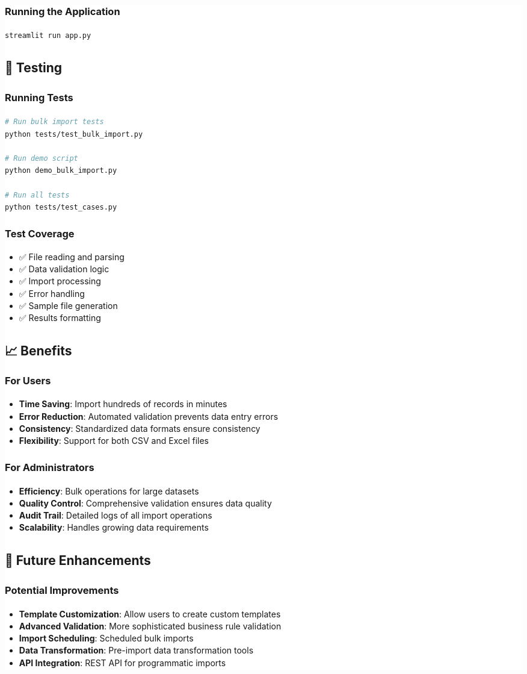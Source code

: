 ### **Running the Application**
```bash
streamlit run app.py
```

## 🧪 Testing

### **Running Tests**
```bash
# Run bulk import tests
python tests/test_bulk_import.py

# Run demo script
python demo_bulk_import.py

# Run all tests
python tests/test_cases.py
```

### **Test Coverage**
- ✅ File reading and parsing
- ✅ Data validation logic
- ✅ Import processing
- ✅ Error handling
- ✅ Sample file generation
- ✅ Results formatting

## 📈 Benefits

### **For Users**
- **Time Saving**: Import hundreds of records in minutes
- **Error Reduction**: Automated validation prevents data entry errors
- **Consistency**: Standardized data formats ensure consistency
- **Flexibility**: Support for both CSV and Excel files

### **For Administrators**
- **Efficiency**: Bulk operations for large datasets
- **Quality Control**: Comprehensive validation ensures data quality
- **Audit Trail**: Detailed logs of all import operations
- **Scalability**: Handles growing data requirements

## 🔮 Future Enhancements

### **Potential Improvements**
- **Template Customization**: Allow users to create custom templates
- **Advanced Validation**: More sophisticated business rule validation
- **Import Scheduling**: Scheduled bulk imports
- **Data Transformation**: Pre-import data transformation tools
- **API Integration**: REST API for programmatic imports
